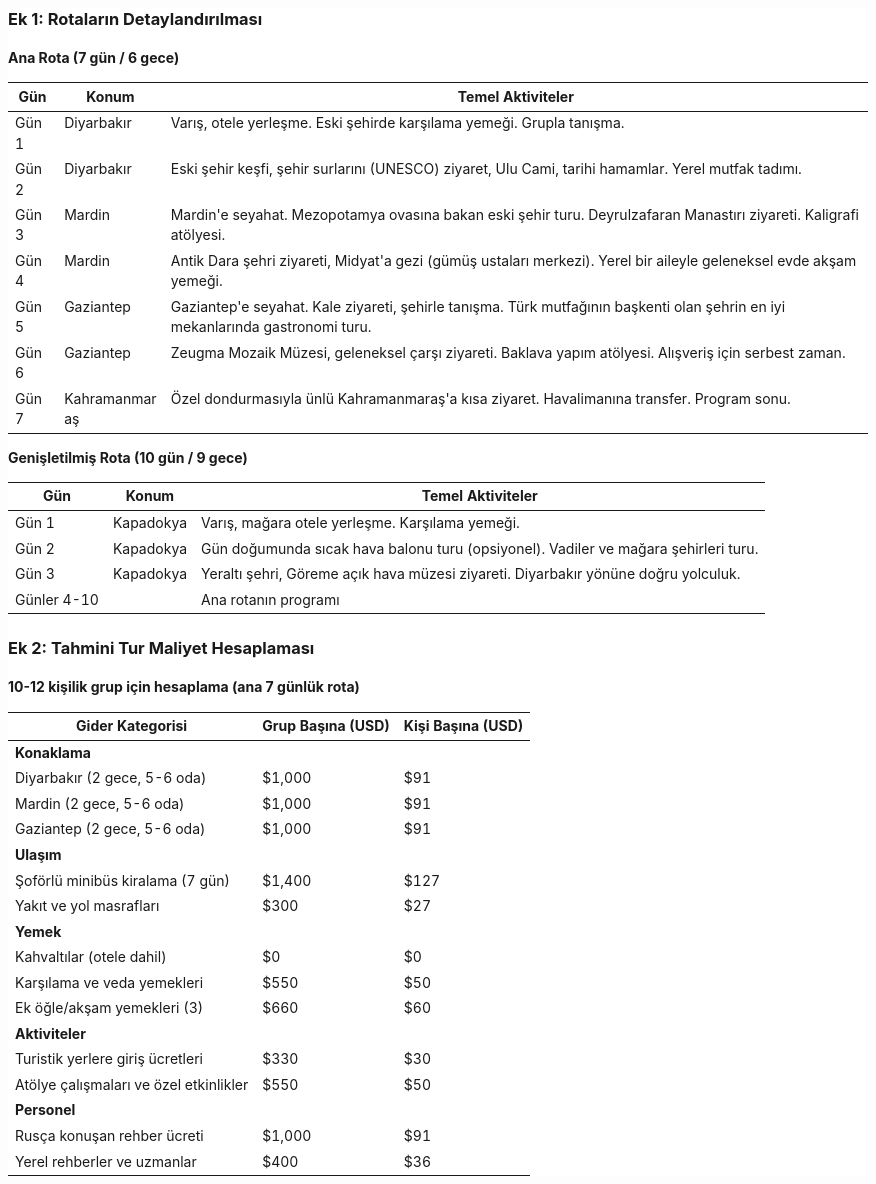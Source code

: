 ### Ek 1: Rotaların Detaylandırılması

**Ana Rota (7 gün / 6 gece)**

|Gün|Konum|Temel Aktiviteler|
|---|---|---|
|Gün 1|Diyarbakır|Varış, otele yerleşme. Eski şehirde karşılama yemeği. Grupla tanışma.|
|Gün 2|Diyarbakır|Eski şehir keşfi, şehir surlarını (UNESCO) ziyaret, Ulu Cami, tarihi hamamlar. Yerel mutfak tadımı.|
|Gün 3|Mardin|Mardin'e seyahat. Mezopotamya ovasına bakan eski şehir turu. Deyrulzafaran Manastırı ziyareti. Kaligrafi atölyesi.|
|Gün 4|Mardin|Antik Dara şehri ziyareti, Midyat'a gezi (gümüş ustaları merkezi). Yerel bir aileyle geleneksel evde akşam yemeği.|
|Gün 5|Gaziantep|Gaziantep'e seyahat. Kale ziyareti, şehirle tanışma. Türk mutfağının başkenti olan şehrin en iyi mekanlarında gastronomi turu.|
|Gün 6|Gaziantep|Zeugma Mozaik Müzesi, geleneksel çarşı ziyareti. Baklava yapım atölyesi. Alışveriş için serbest zaman.|
|Gün 7|Kahramanmaraş|Özel dondurmasıyla ünlü Kahramanmaraş'a kısa ziyaret. Havalimanına transfer. Program sonu.|

**Genişletilmiş Rota (10 gün / 9 gece)**

|Gün|Konum|Temel Aktiviteler|
|---|---|---|
|Gün 1|Kapadokya|Varış, mağara otele yerleşme. Karşılama yemeği.|
|Gün 2|Kapadokya|Gün doğumunda sıcak hava balonu turu (opsiyonel). Vadiler ve mağara şehirleri turu.|
|Gün 3|Kapadokya|Yeraltı şehri, Göreme açık hava müzesi ziyareti. Diyarbakır yönüne doğru yolculuk.|
|Günler 4-10||Ana rotanın programı|

### Ek 2: Tahmini Tur Maliyet Hesaplaması

**10-12 kişilik grup için hesaplama (ana 7 günlük rota)**

|Gider Kategorisi|Grup Başına (USD)|Kişi Başına (USD)|
|---|---|---|
|**Konaklama**|||
|Diyarbakır (2 gece, 5-6 oda)|$1,000|$91|
|Mardin (2 gece, 5-6 oda)|$1,000|$91|
|Gaziantep (2 gece, 5-6 oda)|$1,000|$91|
|**Ulaşım**|||
|Şoförlü minibüs kiralama (7 gün)|$1,400|$127|
|Yakıt ve yol masrafları|$300|$27|
|**Yemek**|||
|Kahvaltılar (otele dahil)|$0|$0|
|Karşılama ve veda yemekleri|$550|$50|
|Ek öğle/akşam yemekleri (3)|$660|$60|
|**Aktiviteler**|||
|Turistik yerlere giriş ücretleri|$330|$30|
|Atölye çalışmaları ve özel etkinlikler|$550|$50|
|**Personel**|||
|Rusça konuşan rehber ücreti|$1,000|$91|
|Yerel rehberler ve uzmanlar|$400|$36|